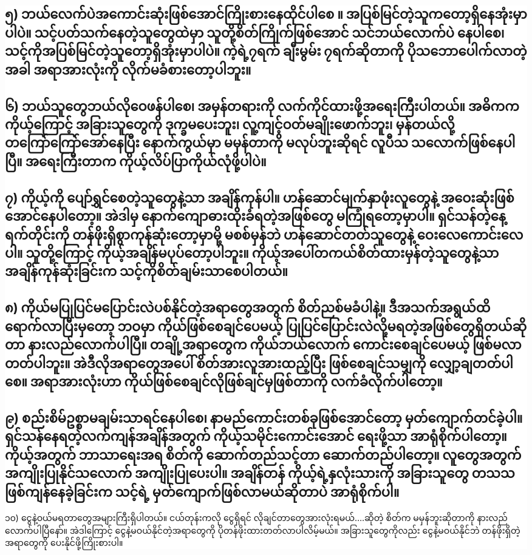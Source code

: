 ၅) ဘယ်လေက်ပဲအကောင်းဆုံးဖြစ်အောင်ကြိုးစားနေထိုင်ပါစေ ။ အပြစ်မြင်တဲ့သူကတော့ရှိနေအုံးမှာပါပဲ။ သင့်ပတ်သက်နေတဲ့သူတွေထဲမှာ သူတို့စိတ်ကြိုက်ဖြစ်အောင် သင်ဘယ်လောက်ပဲ နေပါစေ၊ သင့်ကိုအပြစ်မြင်တဲ့သူတော့ရှိအုံးမှာပါပဲ။ ကဲ့ရဲ့၇ရက် ချီးမွမ်း ၇ရက်ဆိုတာကို ပိုသဘောပေါက်လာတဲ့အခါ အရာအားလုံးကို လိုက်မခံစားတော့ပါဘူး။
---

၆) ဘယ်သူတွေဘယ်လိုဝေဖန်ပါစေ၊ အမှန်တရားကို လက်ကိုင်ထားဖို့အရေးကြီးပါတယ်။ အဓိကက ကိုယ့်ကြောင့် အခြားသူတွေကို ဒုက္ခမပေးဘူး၊ လူ့ကျင့်ဝတ်မချိုးဖောက်ဘူး၊ မှန်တယ်လို့ တကြော်ကြော်အော်နေပြီး နောက်ကွယ်မှာ မမှန်တာကို မလုပ်ဘူးဆိုရင် လူပီသ သလောက်ဖြစ်နေပါပြီ။ အရေးကြီးတာက ကိုယ့်လိပ်ပြာကိုယ်လုံဖို့ပါပဲ။
---

၇) ကိုယ့်ကို ပျော်ရွှင်စေတဲ့သူတွေနဲ့သာ အချိန်ကုန်ပါ။ ဟန်ဆောင်မျက်နှာဖုံးလူတွေနဲ့ အဝေးဆုံးဖြစ်အောင်နေပါတော့။ အဲဒါမှ နောက်ကျောဓားထိုးခံရတဲ့အဖြစ်တွေ မကြုံရတော့မှာပါ။ ရှင်သန်တဲ့နေ့ရက်တိုင်းကို တန်ဖိုးရှိစွာကုန်ဆုံးတော့မှာမို့ မစစ်မှန်ဘဲ ဟန်ဆောင်တတ်သူတွေနဲ့ ဝေးလေကောင်းလေပါ။ သူတို့ကြောင့် ကိုယ့်အချိန်မပုပ်တော့ပါဘူး။ ကိုယ့်အပေါ်တကယ်စိတ်ထားမှန်တဲ့သူတွေနဲ့သာ အချိန်ကုန်ဆုံးခြင်းက သင့်ကိုစိတ်ချမ်းသာစေပါတယ်။
---

၈) ကိုယ်မပြုပြင်မပြောင်းလဲပစ်နိုင်တဲ့အရာတွေအတွက် စိတ်ညစ်မခံပါနဲ့။ ဒီအသက်အရွယ်ထိရောက်လာပြီးမှတော့ ဘဝမှာ ကိုယ်ဖြစ်စေချင်ပေမယ့် ပြုပြင်ပြောင်းလဲလို့မရတဲ့အဖြစ်တွေရှိတယ်ဆိုတာ နားလည်လောက်ပါပြီ။ တချို့အရာတွေက ကိုယ်ဘယ်လောက် ကောင်းစေချင်ပေမယ့် ဖြစ်မလာတတ်ပါဘူး။ အဲဒီလိုအရာတွေအပေါ် စိတ်အားလူအားထည့်ပြီး ဖြစ်စေချင်သမျှကို လျှော့ချတတ်ပါစေ။ အရာအားလုံးဟာ ကိုယ်ဖြစ်စေချင်လိုဖြစ်ချင်မှဖြစ်တာကို လက်ခံလိုက်ပါတော့။
---

၉) စည်းစိမ်ဥစ္စာမချမ်းသာရင်နေပါစေ၊ နာမည်ကောင်းတစ်ခုဖြစ်အောင်တော့ မှတ်ကျောက်တင်ခဲ့ပါ။ ရှင်သန်နေရတဲ့လက်ကျန်အချိန်အတွက် ကိုယ့်သမိုင်းကောင်းအောင် ရေးဖို့သာ အာရုံစိုက်ပါတော့။ ကိုယ့်အတွက် ဘာသာရေးအရ စိတ်ကို ဆောက်တည်သင့်တာ ဆောက်တည်ပါတော့။ လူတွေအတွက် အကျိုးပြုနိုင်သလောက် အကျိုးပြုပေးပါ။ အချိန်တန် ကိုယ့်ရဲ့နှလုံးသားကို အခြားသူတွေ တသသဖြစ်ကျန်နေခဲ့ခြင်းက သင့်ရဲ့ မှတ်ကျောက်ဖြစ်လာမယ်ဆိုတာပဲ အာရုံစိုက်ပါ။
---

၁၀) ငွေနဲ့ဝယ်မရတာတွေအများကြီးရှိပါတယ်။ ငယ်တုန်းကလို ငွေရှိရင် လိုချင်တာတွေအားလုံးရမယ်….ဆိုတဲ့ စိတ်က မမှန်ဘူးဆိုတာကို နားလည်လောက်ပါပြီနော်။ အဲဒါကြောင့် ငွေနဲ့မဝယ်နိုင်တဲ့အရာတွေကို ပိုတန်ဖိုးထားတတ်လာပါလိမ့်မယ်။ အခြားသူတွေကိုလည်း ငွေနဲ့မဝယ်နိုင်ဘဲ တန်ဖိုးရှိတဲ့အရာတွေကို ပေးနိုင်ဖို့ကြိုးစားပါ။